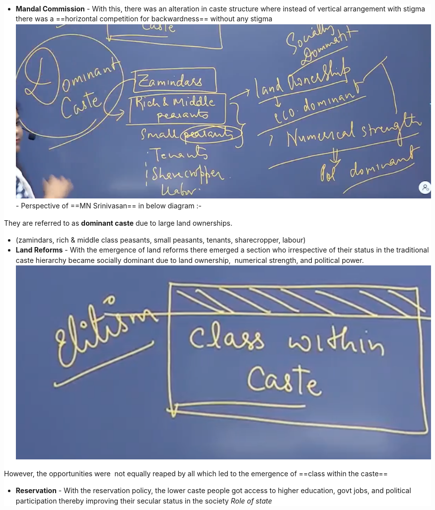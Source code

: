 - **Mandal Commission** - With this, there was an alteration in caste structure where instead of vertical arrangement with stigma  there was a ==horizontal competition for backwardness== without any stigma ![Exported image](Obsidian-files/Media/Exported%20image%2020250604060215-8.png)- Perspective of ==MN Srinivasan== in below diagram :-

They are referred to as **dominant caste** due to large land ownerships.

- (zamindars, rich & middle class peasants, small peasants, tenants, sharecropper, labour)
- **Land Reforms** - With the emergence of land reforms there emerged a section who irrespective of their status in the traditional caste hierarchy became socially dominant due to land ownership,  numerical strength, and political power. ![Exported image](Obsidian-files/Media/Exported%20image%2020250604060213-7.png)

However, the opportunities were  not equally reaped by all which led to the emergence of ==class within the caste==

- **Reservation** - With the reservation policy, the lower caste people got access to higher education, govt jobs, and political participation thereby improving their secular status in the society
_Role of state_  